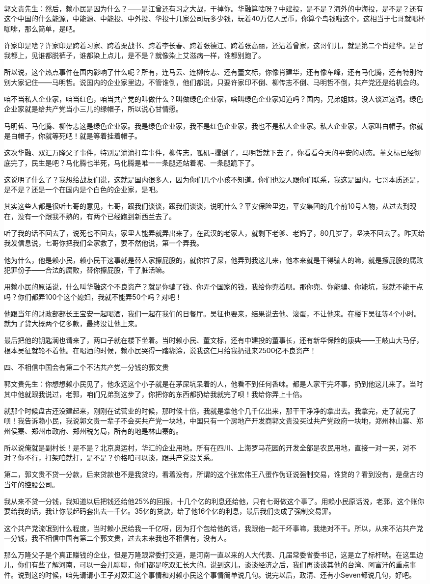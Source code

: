 
郭文贵先生：然后，赖小民是因为什么？——是江曾还有习之大战，干掉你。华融算啥呀？中建投，是不是？海外的中海投，是不是？还有这个中国的什么能源，中能源、中能投、中外投、华投十几家公司玩多少钱，玩着40万亿人民币，你算个鸟钱啦这个，这相当于七哥就喝杯咖啡，那么简单，是吧。


许家印是啥？许家印是跨着习家、跨着栗战书、跨着李长春、跨着张德江、跨着张高丽，还沾着曾家，这哥们儿，就是第二个肖建华。是官我都上，见谁都脱裤子，谁都染上点儿，是不是？就像染上艾滋病一样，谁都别跑了。


所以说，这个热点事件在国内影响了什么呢？所有，连马云、连柳传志、还有董文标，你像肖建华，还有像车峰，还有马化腾，还有特别特别大家记住——马明哲。说国内的企业家里边，不管谁倒，他们都说，只要许家印不倒、柳传志不倒、马明哲不倒，共产党还是给机会的。


咱不当私人企业家，咱当红色，咱当共产党的叫做什么？叫做绿色企业家，啥叫绿色企业家知道吗？国内，兄弟姐妹，没人谈过这词。绿色企业家就是给共产党当小三儿的绿帽子，所以说心甘情愿。


马明哲、马化腾、柳传志这是绿色企业家。我是绿色企业家，我不是红色企业家，我也不是私人企业家。私人企业家，人家叫白帽子。你就是白帽子，你就等死吧！就是等着挂着帽子。


这次华融、双汇万隆父子事件，特别是滴滴打车事件，柳传志，呱矶~撂倒了，马明哲就下去了，你看看今天的平安的动态。董文标已经彻底完了，民生是吧？马化腾也半死，马化腾是唯一一条腿还站着呢、一条腿跪下了。


这说明了什么了？我想给战友们说，这就是国内很多人，因为你们几个小孩不知道。你们也没人跟你们联系，我这是国内，七哥本质还是，是不是？还是一个在国内是个白色的企业家，是吧。


其实这些人都是很听七哥的意见，七哥，跟我们谈谈，跟我们谈谈，说明什么？平安保险里边，平安集团的几个前10号人物，从过去到现在，没有一个跟我不熟的，有两个已经跑到新西兰去了。


听了我的话不回去了，说死也不回去，家里人能弄就弄出来了，在武汉的老家人，就剩下老爹、老妈了，80几岁了，坚决不回去了。昨天给我发信息说，七哥你把我们全家救了，要不然他说，第一个弄我。


他为什么，他是赖小民，赖小民干这事就是替人家擦屁股的，就你拉了屎，他弄到我这儿来，他本来就是干得骗人的嘛，就是擦屁股的腐败犯罪份子——合法的腐败，替你擦屁股，干了脏活嘛。


用赖小民的原话说，什么叫华融这个不良资产？就是你骗了钱、你弄个国家的钱，我给你兜着呗。那你兜、你能骗、你能坑，我就不能干点吗？你们都弄100个这个媳妇，我就不能弄50个吗？对吧！


他跟当年的财政部部长王宝安一起喝酒，我们一起在我们的日餐厅。吴征也要来，结果说去他、滚蛋，不让他来。在楼下吴征等4个小时。就为了贷大概两个亿多款，最终没让他上来。


最后把他的钥匙澜也请来了，两口子就在楼下坐着。当时赖小民、董文标，还有中建投的董事长，还有新华保险的康典——王岐山大马仔，根本吴征就轮不着他。在喝酒的时候，赖小民哭得一踏糊涂，说我这仨月给我扔进来2500亿不良资产！


四、不相信中国会有第二个不沾共产党一分钱的郭文贵


郭文贵先生：你想想赖小民见了，他永远这个小子就是在茅屎坑呆着的人，他看不到任何香味。都是人家干完坏事，扔到他这儿来了。当时其中他就跟我说过，老郭，咱们兄弟到这步了，你把你的东西都扔给我就完了呗！我给你弄上十倍。


就那个时候盘古还没建起来，刚刚在试营业的时候，那时候十倍，我就是拿他个几千亿出来，那干干净净的拿出去。我拿完，走了就完了呗！我告诉赖小民，我说郭文贵一辈子不会买共产党一块地，中国只有一个房地产开发商郭文贵没买过共产党政府一块地，郑州林山寨、郑州侯寨、郑州市政府、郑州税务局，所有的地是林山寨的。


所以说俺就是副村长！是不是？北京奥运村，华汇的企业用地。所有在四川、上海罗马花园的开发全部是农民用地，直接一对一买，对不对？你不行，打架咱就打，是不是？价格咱可以谈，跟共产党没关系。


第二，郭文贵不贷一分款，后来贷款也不是我贷的，看着没有，所谓的这个张宏伟王八蛋作伪证说强制交易，谁贷的？看到没有，是盘古的当年的控股公司。


我从来不贷一分钱，我知道以后把钱还给他25%的回报，十几个亿的利息还给他，只有七哥做这个事了。用赖小民原话说，老郭，这个账你要给我的话，我让你最起码套出去一千亿。35亿的贷款，给了他16个亿的利息，最后我们变成了强制交易罪。


这个共产党流氓到什么程度，当时赖小民给我一千亿呀，因为打个包给他的话，我跟他一起干坏事嘛，我绝对不干。所以，从来不沾共产党一分钱，我不相信中国有第二个郭文贵，过去未来我也不相信有，没有人。


那么万隆父子是个真正赚钱的企业，但是万隆跟常委打交道，是河南一直以来的人大代表、几届常委省委书记，这是立了标杆呐。在这里边儿，你们有些了解河南，可以一会儿聊聊，你们都是吃双汇长大的。说到这儿，谈谈经济之后，我们再谈谈其他的台湾、阿富汗的重点事件。说到这的时候，咱先请请小王子对双汇这个事情和对赖小民这个事情简单说几句。说完以后，政清、还有小Seven都说几句，好吧。
